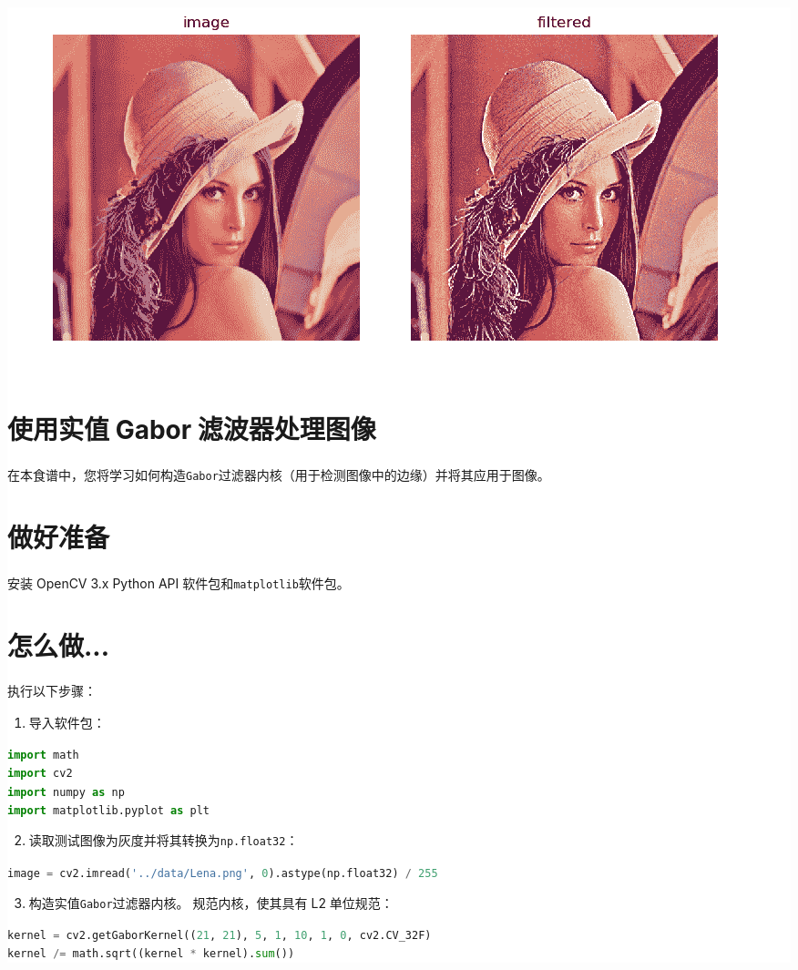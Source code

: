 ![](img/5e0a059c-aeaf-404a-9091-7106c78f1cc7.png)

# 使用实值 Gabor 滤波器处理图像

在本食谱中，您将学习如何构造`Gabor`过滤器内核（用于检测图像中的边缘）并将其应用于图像。

# 做好准备

安装 OpenCV 3.x Python API 软件包和`matplotlib`软件包。

# 怎么做...

执行以下步骤：

1.  导入软件包：

```py
import math
import cv2
import numpy as np
import matplotlib.pyplot as plt
```

2.  读取测试图像为灰度并将其转换为`np.float32`：

```py
image = cv2.imread('../data/Lena.png', 0).astype(np.float32) / 255
```

3.  构造实值`Gabor`过滤器内核。 规范内核，使其具有 L2 单位规范：

```py
kernel = cv2.getGaborKernel((21, 21), 5, 1, 10, 1, 0, cv2.CV_32F)
kernel /= math.sqrt((kernel * kernel).sum())
```
